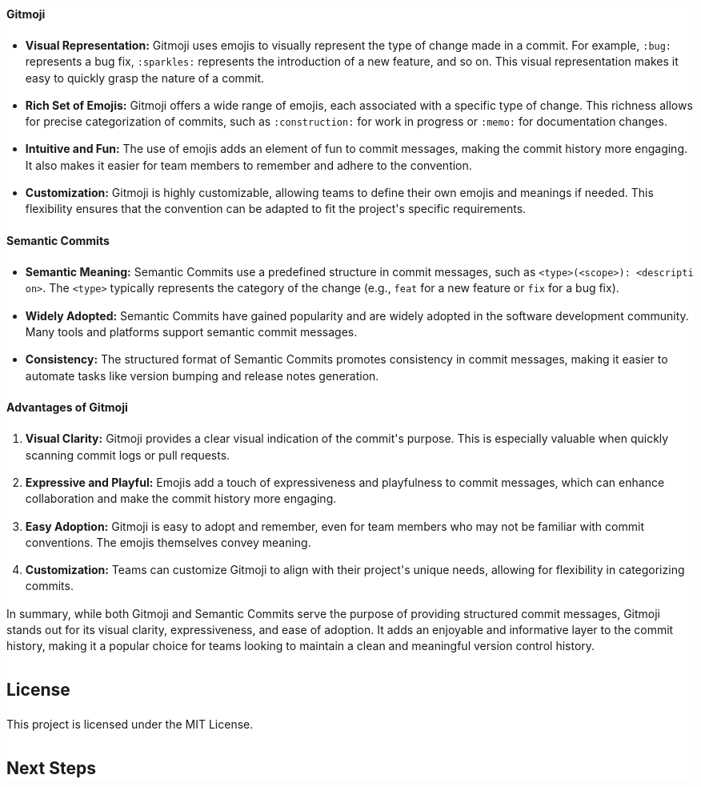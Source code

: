 #### Gitmoji

- **Visual Representation:** Gitmoji uses emojis to visually represent the type of change made in a commit. For example, `:bug:` represents a bug fix, `:sparkles:` represents the introduction of a new feature, and so on. This visual representation makes it easy to quickly grasp the nature of a commit.

- **Rich Set of Emojis:** Gitmoji offers a wide range of emojis, each associated with a specific type of change. This richness allows for precise categorization of commits, such as `:construction:` for work in progress or `:memo:` for documentation changes.

- **Intuitive and Fun:** The use of emojis adds an element of fun to commit messages, making the commit history more engaging. It also makes it easier for team members to remember and adhere to the convention.

- **Customization:** Gitmoji is highly customizable, allowing teams to define their own emojis and meanings if needed. This flexibility ensures that the convention can be adapted to fit the project's specific requirements.

#### Semantic Commits

- **Semantic Meaning:** Semantic Commits use a predefined structure in commit messages, such as `<type>(<scope>): <description>`. The `<type>` typically represents the category of the change (e.g., `feat` for a new feature or `fix` for a bug fix).

- **Widely Adopted:** Semantic Commits have gained popularity and are widely adopted in the software development community. Many tools and platforms support semantic commit messages.

- **Consistency:** The structured format of Semantic Commits promotes consistency in commit messages, making it easier to automate tasks like version bumping and release notes generation.

#### Advantages of Gitmoji

1. **Visual Clarity:** Gitmoji provides a clear visual indication of the commit's purpose. This is especially valuable when quickly scanning commit logs or pull requests.

2. **Expressive and Playful:** Emojis add a touch of expressiveness and playfulness to commit messages, which can enhance collaboration and make the commit history more engaging.

3. **Easy Adoption:** Gitmoji is easy to adopt and remember, even for team members who may not be familiar with commit conventions. The emojis themselves convey meaning.

4. **Customization:** Teams can customize Gitmoji to align with their project's unique needs, allowing for flexibility in categorizing commits.

In summary, while both Gitmoji and Semantic Commits serve the purpose of providing structured commit messages, Gitmoji stands out for its visual clarity, expressiveness, and ease of adoption. It adds an enjoyable and informative layer to the commit history, making it a popular choice for teams looking to maintain a clean and meaningful version control history.

## License

This project is licensed under the MIT License.

## Next Steps
